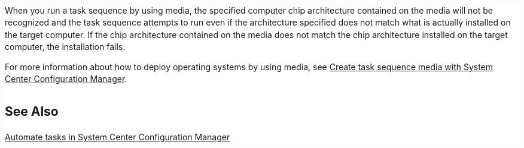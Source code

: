  When you run a task sequence by using media, the specified computer chip architecture contained on the media will not be recognized and the task sequence attempts to run even if the architecture specified does not match what is actually installed on the target computer. If the chip architecture contained on the media does not match the chip architecture installed on the target computer, the installation fails.  
  
 For more information about how to deploy operating systems by using media, see [Create task sequence media with System Center Configuration Manager](../../osd/deploy-use/create-task-sequence-media.md).  
  
## See Also  
 [Automate tasks in System Center Configuration Manager](../Topic/Automate%20tasks%20in%20System%20Center%20Configuration%20Manager.md)